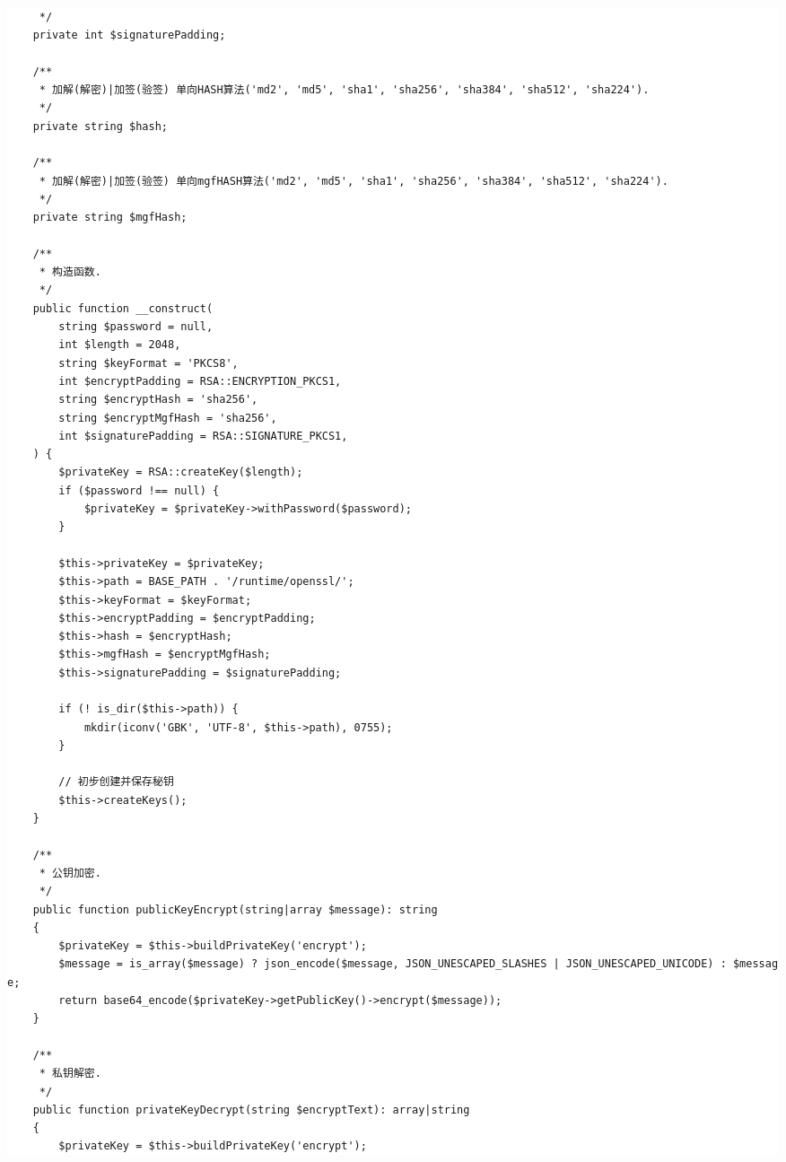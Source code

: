 ```php:no-line-numbers
     */
    private int $signaturePadding;

    /**
     * 加解(解密)|加签(验签) 单向HASH算法('md2', 'md5', 'sha1', 'sha256', 'sha384', 'sha512', 'sha224').
     */
    private string $hash;

    /**
     * 加解(解密)|加签(验签) 单向mgfHASH算法('md2', 'md5', 'sha1', 'sha256', 'sha384', 'sha512', 'sha224').
     */
    private string $mgfHash;

    /**
     * 构造函数.
     */
    public function __construct(
        string $password = null,
        int $length = 2048,
        string $keyFormat = 'PKCS8',
        int $encryptPadding = RSA::ENCRYPTION_PKCS1,
        string $encryptHash = 'sha256',
        string $encryptMgfHash = 'sha256',
        int $signaturePadding = RSA::SIGNATURE_PKCS1,
    ) {
        $privateKey = RSA::createKey($length);
        if ($password !== null) {
            $privateKey = $privateKey->withPassword($password);
        }

        $this->privateKey = $privateKey;
        $this->path = BASE_PATH . '/runtime/openssl/';
        $this->keyFormat = $keyFormat;
        $this->encryptPadding = $encryptPadding;
        $this->hash = $encryptHash;
        $this->mgfHash = $encryptMgfHash;
        $this->signaturePadding = $signaturePadding;

        if (! is_dir($this->path)) {
            mkdir(iconv('GBK', 'UTF-8', $this->path), 0755);
        }

        // 初步创建并保存秘钥
        $this->createKeys();
    }

    /**
     * 公钥加密.
     */
    public function publicKeyEncrypt(string|array $message): string
    {
        $privateKey = $this->buildPrivateKey('encrypt');
        $message = is_array($message) ? json_encode($message, JSON_UNESCAPED_SLASHES | JSON_UNESCAPED_UNICODE) : $message;
        return base64_encode($privateKey->getPublicKey()->encrypt($message));
    }

    /**
     * 私钥解密.
     */
    public function privateKeyDecrypt(string $encryptText): array|string
    {
        $privateKey = $this->buildPrivateKey('encrypt');
```